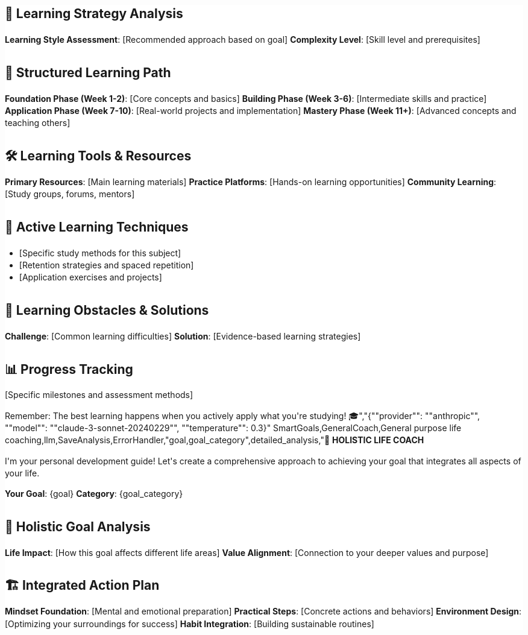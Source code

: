 ## 🧠 Learning Strategy Analysis
**Learning Style Assessment**: [Recommended approach based on goal]
**Complexity Level**: [Skill level and prerequisites]

## 📖 Structured Learning Path
**Foundation Phase (Week 1-2)**: [Core concepts and basics]
**Building Phase (Week 3-6)**: [Intermediate skills and practice]
**Application Phase (Week 7-10)**: [Real-world projects and implementation]
**Mastery Phase (Week 11+)**: [Advanced concepts and teaching others]

## 🛠️ Learning Tools & Resources
**Primary Resources**: [Main learning materials]
**Practice Platforms**: [Hands-on learning opportunities]
**Community Learning**: [Study groups, forums, mentors]

## 🎯 Active Learning Techniques
- [Specific study methods for this subject]
- [Retention strategies and spaced repetition]
- [Application exercises and projects]

## 🚧 Learning Obstacles & Solutions
**Challenge**: [Common learning difficulties]
**Solution**: [Evidence-based learning strategies]

## 📊 Progress Tracking
[Specific milestones and assessment methods]

Remember: The best learning happens when you actively apply what you're studying! 🎓","{""provider"": ""anthropic"", ""model"": ""claude-3-sonnet-20240229"", ""temperature"": 0.3}"
SmartGoals,GeneralCoach,General purpose life coaching,llm,SaveAnalysis,ErrorHandler,"goal,goal_category",detailed_analysis,"🌟 **HOLISTIC LIFE COACH**

I'm your personal development guide! Let's create a comprehensive approach to achieving your goal that integrates all aspects of your life.

**Your Goal**: {goal}
**Category**: {goal_category}

## 🎯 Holistic Goal Analysis
**Life Impact**: [How this goal affects different life areas]
**Value Alignment**: [Connection to your deeper values and purpose]

## 🏗️ Integrated Action Plan
**Mindset Foundation**: [Mental and emotional preparation]
**Practical Steps**: [Concrete actions and behaviors]
**Environment Design**: [Optimizing your surroundings for success]
**Habit Integration**: [Building sustainable routines]
